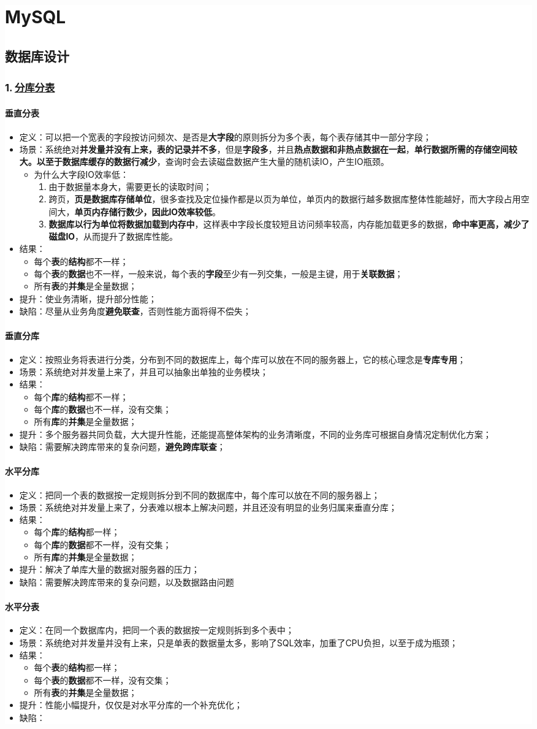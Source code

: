 



# MySQL

## 数据库设计

### 1. [分库分表](https://blog.csdn.net/weixin_44062339/article/details/100491744)

#### 垂直分表

* 定义：可以把一个宽表的字段按访问频次、是否是**大字段**的原则拆分为多个表，每个表存储其中一部分字段；
* 场景：系统绝对**并发量并没有上来，表的记录并不多**，但是**字段多**，并且**热点数据和非热点数据在一起**，**单行数据所需的存储空间较大。以至于数据库缓存的数据行减少**，查询时会去读磁盘数据产生大量的随机读IO，产生IO瓶颈。
  * 为什么大字段IO效率低：
    1. 由于数据量本身大，需要更长的读取时间；
    2. 跨页，**页是数据库存储单位**，很多查找及定位操作都是以页为单位，单页内的数据行越多数据库整体性能越好，而大字段占用空间大，**单页内存储行数少，因此IO效率较低**。
    3. **数据库以行为单位将数据加载到内存中**，这样表中字段长度较短且访问频率较高，内存能加载更多的数据，**命中率更高，减少了磁盘IO**，从而提升了数据库性能。
* 结果：
  * 每个**表**的**结构**都不一样；
  * 每个**表**的**数据**也不一样，一般来说，每个表的**字段**至少有一列交集，一般是主键，用于**关联数据**；
  * 所有**表**的**并集**是全量数据；
* 提升：使业务清晰，提升部分性能；
* 缺陷：尽量从业务角度**避免联查**，否则性能方面将得不偿失；

#### 垂直分库

* 定义：按照业务将表进行分类，分布到不同的数据库上，每个库可以放在不同的服务器上，它的核心理念是**专库专用**；
* 场景：系统绝对并发量上来了，并且可以抽象出单独的业务模块；
* 结果：
  * 每个**库**的**结构**都不一样；
  * 每个**库**的**数据**也不一样，没有交集；
  * 所有**库**的**并集**是全量数据；
* 提升：多个服务器共同负载，大大提升性能，还能提高整体架构的业务清晰度，不同的业务库可根据自身情况定制优化方案；
* 缺陷：需要解决跨库带来的复杂问题，**避免跨库联查**；

#### 水平分库

* 定义：把同一个表的数据按一定规则拆分到不同的数据库中，每个库可以放在不同的服务器上；
* 场景：系统绝对并发量上来了，分表难以根本上解决问题，并且还没有明显的业务归属来垂直分库；
* 结果：
  * 每个**库**的**结构**都一样；
  * 每个**库**的**数据**都不一样，没有交集；
  * 所有**库**的**并集**是全量数据；
* 提升：解决了单库大量的数据对服务器的压力；
* 缺陷：需要解决跨库带来的复杂问题，以及数据路由问题

#### 水平分表

* 定义：在同一个数据库内，把同一个表的数据按一定规则拆到多个表中；
* 场景：系统绝对并发量并没有上来，只是单表的数据量太多，影响了SQL效率，加重了CPU负担，以至于成为瓶颈；
* 结果：
  - 每个**表**的**结构**都一样；
  - 每个**表**的**数据**都不一样，没有交集；
  - 所有**表**的**并集**是全量数据；
* 提升：性能小幅提升，仅仅是对水平分库的一个补充优化；
* 缺陷：
